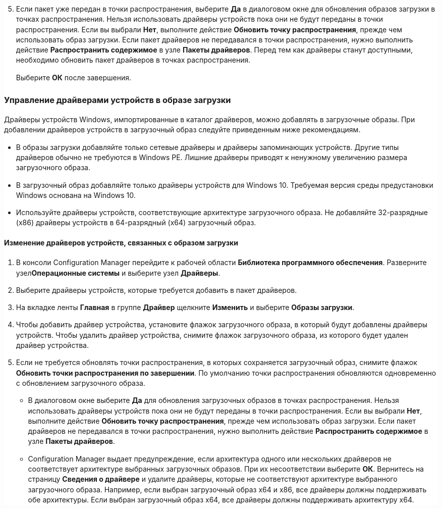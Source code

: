 5. Если пакет уже передан в точки распространения, выберите **Да** в диалоговом окне для обновления образов загрузки в точках распространения. Нельзя использовать драйверы устройств пока они не будут переданы в точки распространения. Если вы выбрали **Нет**, выполните действие **Обновить точку распространения**, прежде чем использовать образ загрузки. Если пакет драйверов не передавался в точки распространения, нужно выполнить действие **Распространить содержимое** в узле **Пакеты драйверов**. Перед тем как драйверы станут доступными, необходимо обновить пакет драйверов в точках распространения.  

    Выберите **ОК** после завершения.  


### <a name="manage-device-drivers-in-a-boot-image"></a><a name="BKMK_ManageDriversBootImage"></a> Управление драйверами устройств в образе загрузки  

Драйверы устройств Windows, импортированные в каталог драйверов, можно добавлять в загрузочные образы. При добавлении драйверов устройств в загрузочный образ следуйте приведенным ниже рекомендациям.  

- В образы загрузки добавляйте только сетевые драйверы и драйверы запоминающих устройств. Другие типы драйверов обычно не требуются в Windows PE. Лишние драйверы приводят к ненужному увеличению размера загрузочного образа.  

- В загрузочный образ добавляйте только драйверы устройств для Windows 10. Требуемая версия среды предустановки Windows основана на Windows 10.  

- Используйте драйверы устройств, соответствующие архитектуре загрузочного образа. Не добавляйте 32-разрядные (x86) драйверы устройств в 64-разрядный (x64) загрузочный образ.  

#### <a name="process-to-modify-the-device-drivers-associated-with-a-boot-image"></a>Изменение драйверов устройств, связанных с образом загрузки  

1. В консоли Configuration Manager перейдите к рабочей области **Библиотека программного обеспечения**. Разверните узел**Операционные системы** и выберите узел **Драйверы**.  

2. Выберите драйверы устройств, которые требуется добавить в пакет драйверов.  

3. На вкладке ленты **Главная** в группе **Драйвер** щелкните **Изменить** и выберите **Образы загрузки**.  

4. Чтобы добавить драйвер устройства, установите флажок загрузочного образа, в который будут добавлены драйверы устройств. Чтобы удалить драйвер устройства, снимите флажок загрузочного образа, из которого будет удален  драйвер устройства.  

5. Если не требуется обновлять точки распространения, в которых сохраняется загрузочный образ, снимите флажок **Обновить точки распространения по завершении**. По умолчанию точки распространения обновляются одновременно с обновлением загрузочного образа.  

    - В диалоговом окне выберите **Да** для обновления загрузочных образов в точках распространения. Нельзя использовать драйверы устройств пока они не будут переданы в точки распространения. Если вы выбрали **Нет**, выполните действие **Обновить точку распространения**, прежде чем использовать образ загрузки. Если пакет драйверов не передавался в точки распространения, нужно выполнить действие **Распространить содержимое** в узле **Пакеты драйверов**.  

    - Configuration Manager выдает предупреждение, если архитектура одного или нескольких драйверов не соответствует архитектуре выбранных загрузочных образов. При их несоответствии выберите **ОК**. Вернитесь на страницу **Сведения о драйвере** и удалите драйверы, которые не соответствуют архитектуре выбранного загрузочного образа. Например, если выбран загрузочный образ x64 и x86, все драйверы должны поддерживать обе архитектуры. Если выбран загрузочный образ x64, все драйверы должны поддерживать архитектуру x64.  
